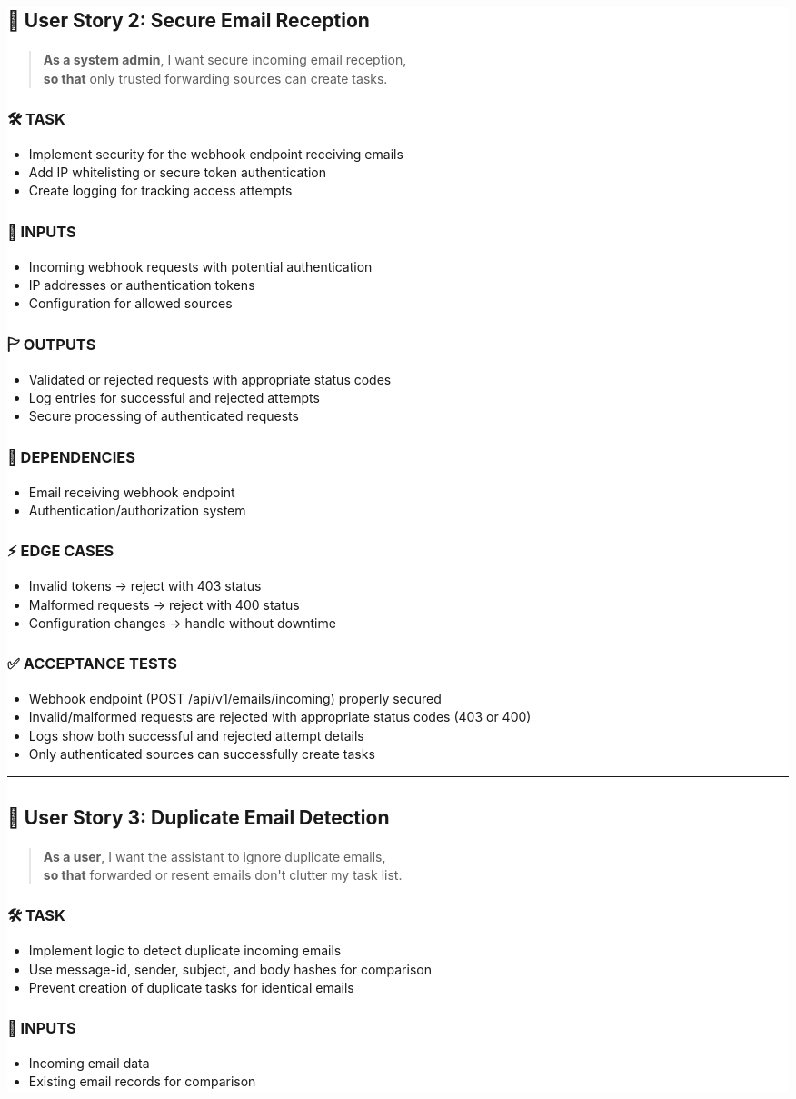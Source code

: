 
## 🔹 User Story 2: Secure Email Reception

> **As a system admin**, I want secure incoming email reception,  
> **so that** only trusted forwarding sources can create tasks.

### 🛠️ TASK
- Implement security for the webhook endpoint receiving emails
- Add IP whitelisting or secure token authentication
- Create logging for tracking access attempts

### 🌟 INPUTS
- Incoming webhook requests with potential authentication
- IP addresses or authentication tokens
- Configuration for allowed sources

### 🏱 OUTPUTS
- Validated or rejected requests with appropriate status codes
- Log entries for successful and rejected attempts
- Secure processing of authenticated requests

### 🯩 DEPENDENCIES
- Email receiving webhook endpoint
- Authentication/authorization system

### ⚡ EDGE CASES
- Invalid tokens → reject with 403 status
- Malformed requests → reject with 400 status
- Configuration changes → handle without downtime

### ✅ ACCEPTANCE TESTS
- Webhook endpoint (POST /api/v1/emails/incoming) properly secured
- Invalid/malformed requests are rejected with appropriate status codes (403 or 400)
- Logs show both successful and rejected attempt details
- Only authenticated sources can successfully create tasks

---

## 🔹 User Story 3: Duplicate Email Detection

> **As a user**, I want the assistant to ignore duplicate emails,  
> **so that** forwarded or resent emails don't clutter my task list.

### 🛠️ TASK
- Implement logic to detect duplicate incoming emails
- Use message-id, sender, subject, and body hashes for comparison
- Prevent creation of duplicate tasks for identical emails

### 🌟 INPUTS
- Incoming email data
- Existing email records for comparison
